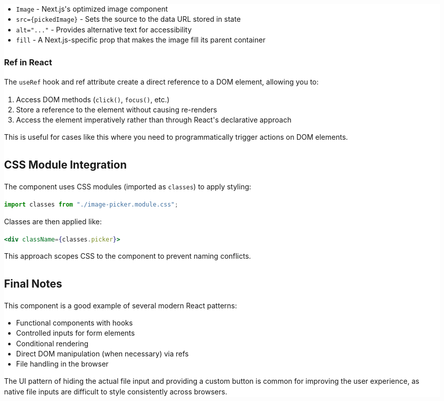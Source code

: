 - `Image` - Next.js's optimized image component
- `src={pickedImage}` - Sets the source to the data URL stored in state
- `alt="..."` - Provides alternative text for accessibility
- `fill` - A Next.js-specific prop that makes the image fill its parent container

### Ref in React

The `useRef` hook and ref attribute create a direct reference to a DOM element, allowing you to:

1. Access DOM methods (`click()`, `focus()`, etc.)
2. Store a reference to the element without causing re-renders
3. Access the element imperatively rather than through React's declarative approach

This is useful for cases like this where you need to programmatically trigger actions on DOM elements.

## CSS Module Integration

The component uses CSS modules (imported as `classes`) to apply styling:

```javascript
import classes from "./image-picker.module.css";
```

Classes are then applied like:

```jsx
<div className={classes.picker}>
```

This approach scopes CSS to the component to prevent naming conflicts.

## Final Notes

This component is a good example of several modern React patterns:

- Functional components with hooks
- Controlled inputs for form elements
- Conditional rendering
- Direct DOM manipulation (when necessary) via refs
- File handling in the browser

The UI pattern of hiding the actual file input and providing a custom button is common for improving the user experience, as native file inputs are difficult to style consistently across browsers.
